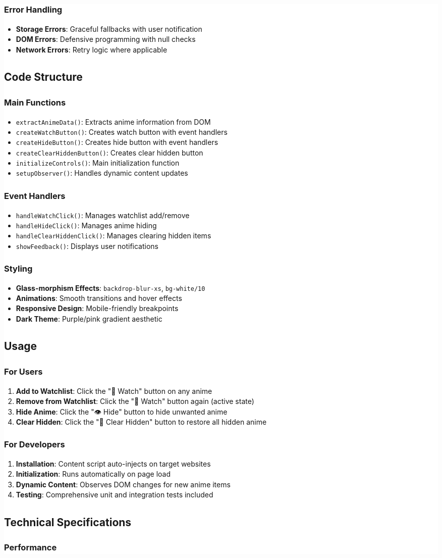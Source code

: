 ### Error Handling

- **Storage Errors**: Graceful fallbacks with user notification
- **DOM Errors**: Defensive programming with null checks
- **Network Errors**: Retry logic where applicable

## Code Structure

### Main Functions

- `extractAnimeData()`: Extracts anime information from DOM
- `createWatchButton()`: Creates watch button with event handlers
- `createHideButton()`: Creates hide button with event handlers
- `createClearHiddenButton()`: Creates clear hidden button
- `initializeControls()`: Main initialization function
- `setupObserver()`: Handles dynamic content updates

### Event Handlers

- `handleWatchClick()`: Manages watchlist add/remove
- `handleHideClick()`: Manages anime hiding
- `handleClearHiddenClick()`: Manages clearing hidden items
- `showFeedback()`: Displays user notifications

### Styling

- **Glass-morphism Effects**: `backdrop-blur-xs`, `bg-white/10`
- **Animations**: Smooth transitions and hover effects
- **Responsive Design**: Mobile-friendly breakpoints
- **Dark Theme**: Purple/pink gradient aesthetic

## Usage

### For Users

1. **Add to Watchlist**: Click the "📝 Watch" button on any anime
2. **Remove from Watchlist**: Click the "📝 Watch" button again (active state)
3. **Hide Anime**: Click the "👁️ Hide" button to hide unwanted anime
4. **Clear Hidden**: Click the "🔄 Clear Hidden" button to restore all hidden anime

### For Developers

1. **Installation**: Content script auto-injects on target websites
2. **Initialization**: Runs automatically on page load
3. **Dynamic Content**: Observes DOM changes for new anime items
4. **Testing**: Comprehensive unit and integration tests included

## Technical Specifications

### Performance
